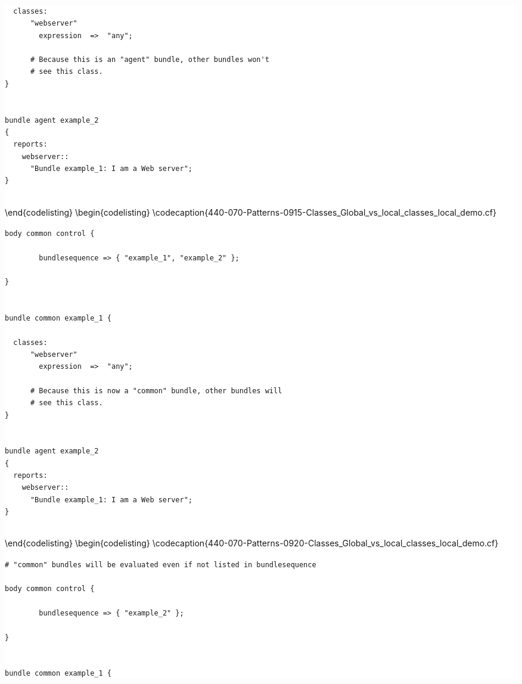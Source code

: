 ```cfengine3, options: "linenos": true
  classes:
      "webserver"
        expression  =>  "any";

      # Because this is an "agent" bundle, other bundles won't
      # see this class.
}


bundle agent example_2
{
  reports:
    webserver::
      "Bundle example_1: I am a Web server";
}


```
\end{codelisting}
\begin{codelisting}
\codecaption{440-070-Patterns-0915-Classes\_Global\_vs\_local\_classes\_local\_demo.cf}
```cfengine3, options: "linenos": true
body common control {

        bundlesequence => { "example_1", "example_2" };

}


bundle common example_1 {

  classes:
      "webserver"
        expression  =>  "any";

      # Because this is now a "common" bundle, other bundles will
      # see this class.
}


bundle agent example_2
{
  reports:
    webserver::
      "Bundle example_1: I am a Web server";
}


```
\end{codelisting}
\begin{codelisting}
\codecaption{440-070-Patterns-0920-Classes\_Global\_vs\_local\_classes\_local\_demo.cf}
```cfengine3, options: "linenos": true
# "common" bundles will be evaluated even if not listed in bundlesequence

body common control {

        bundlesequence => { "example_2" };
      
}


bundle common example_1 {

```
